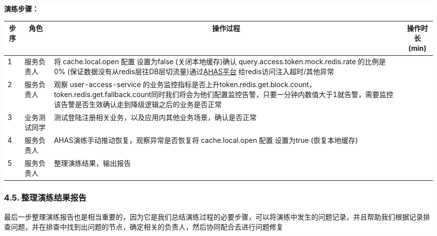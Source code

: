 **演练步骤：**

| 步序 | 角色         | 操作过程                                                     | 操作时长(min) |
| ---- | ------------ | ------------------------------------------------------------ | ------------- |
| 1    | 服务负责人   | 将 cache.local.open 配置 设置为false (关闭本地缓存)确认 query.access.token.mock.redis.rate 的比例是 0% (保证数据没有从redis层往DB层切流量)通过[AHAS平台](https://ahas.console.aliyun.com/chaos/workspace/detail?ns=test&region=cn-hangzhou&workspaceId=1343443716288585730) 给redis访问注入超时/其他异常 |               |
| 2    | 服务负责人   | 观察 user-access-service 的业务监控指标是否上升token.redis.get.block.count，token.redis.get.fallback.count同时我们将会为他们配置监控告警，只要一分钟内数值大于1就告警，需要监控该告警是否生效确认走到降级逻辑之后的业务是否正常 |               |
| 3    | 业务测试同学 | 测试登陆注册相关业务，以及应用内其他业务场景，确认是否正常   |               |
| 4    | 服务负责人   | AHAS演练手动推动恢复，观察异常是否恢复将 cache.local.open 配置 设置为true (恢复本地缓存) |               |
| 5    | 服务负责人   | 整理演练结果，输出报告                                       |               |

### 4.5. 整理演练结果报告

最后一步整理演练报告也是相当重要的，因为它是我们总结演练过程的必要步骤，可以将演练中发生的问题记录，并且帮助我们根据记录排查问题，并在排查中找到出问题的节点，确定相关的负责人，然后协同配合去进行问题修复


